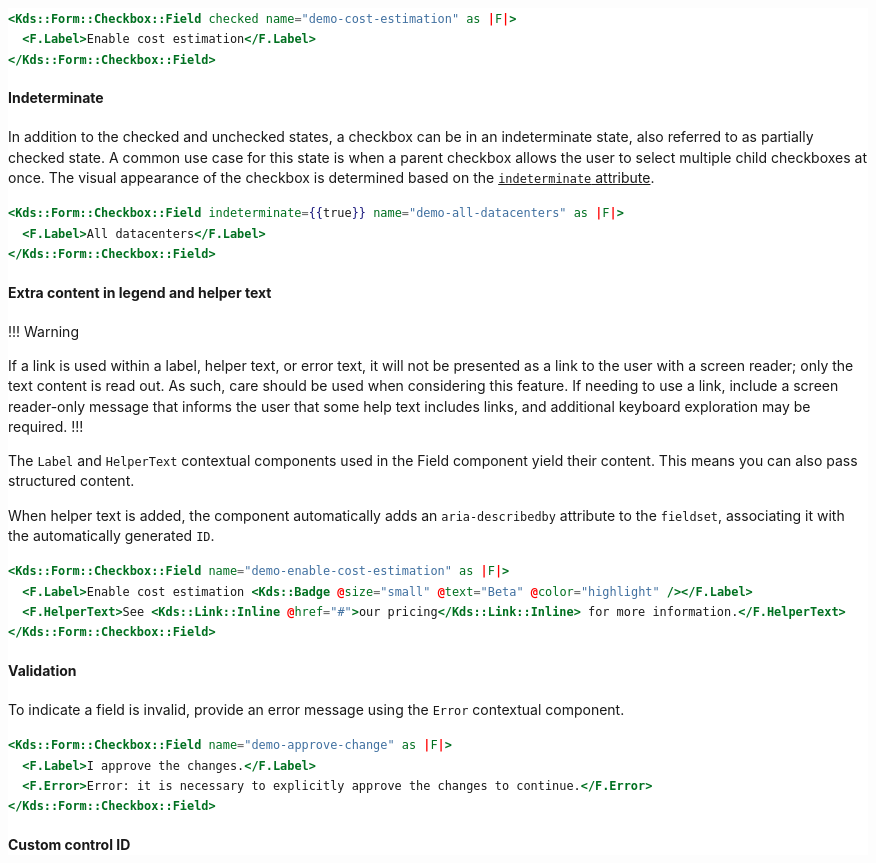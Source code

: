 ```handlebars
<Kds::Form::Checkbox::Field checked name="demo-cost-estimation" as |F|>
  <F.Label>Enable cost estimation</F.Label>
</Kds::Form::Checkbox::Field>
```

#### Indeterminate

In addition to the checked and unchecked states, a checkbox can be in an indeterminate state, also referred to as partially checked state. A common use case for this state is when a parent checkbox allows the user to select multiple child checkboxes at once. The visual appearance of the checkbox is determined based on the [`indeterminate` attribute](https://developer.mozilla.org/en-US/docs/Web/HTML/Element/Input/checkbox#indeterminate_state_checkboxes).

```handlebars
<Kds::Form::Checkbox::Field indeterminate={{true}} name="demo-all-datacenters" as |F|>
  <F.Label>All datacenters</F.Label>
</Kds::Form::Checkbox::Field>
```

#### Extra content in legend and helper text

!!! Warning

If a link is used within a label, helper text, or error text, it will not be presented as a link to the user with a screen reader; only the text content is read out. As such, care should be used when considering this feature. If needing to use a link, include a screen reader-only message that informs the user that some help text includes links, and additional keyboard exploration may be required.
!!!

The `Label` and `HelperText` contextual components used in the Field component yield their content. This means you can also pass structured content.

When helper text is added, the component automatically adds an `aria-describedby` attribute to the `fieldset`, associating it with the automatically generated `ID`.

```handlebars
<Kds::Form::Checkbox::Field name="demo-enable-cost-estimation" as |F|>
  <F.Label>Enable cost estimation <Kds::Badge @size="small" @text="Beta" @color="highlight" /></F.Label>
  <F.HelperText>See <Kds::Link::Inline @href="#">our pricing</Kds::Link::Inline> for more information.</F.HelperText>
</Kds::Form::Checkbox::Field>
```

#### Validation

To indicate a field is invalid, provide an error message using the `Error` contextual component.

```handlebars
<Kds::Form::Checkbox::Field name="demo-approve-change" as |F|>
  <F.Label>I approve the changes.</F.Label>
  <F.Error>Error: it is necessary to explicitly approve the changes to continue.</F.Error>
</Kds::Form::Checkbox::Field>
```

#### Custom control ID
